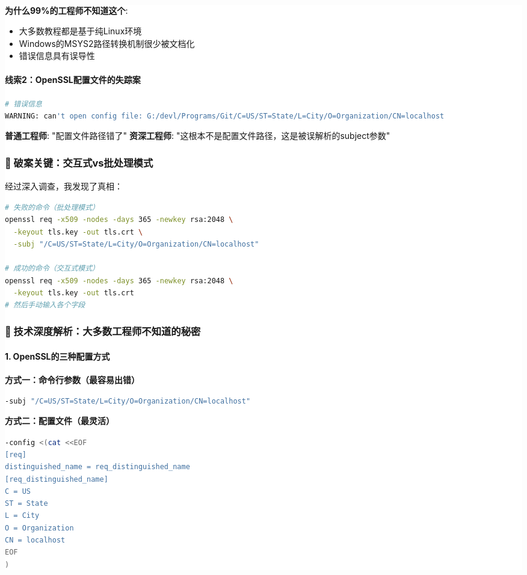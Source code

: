 **为什么99%的工程师不知道这个**:
- 大多数教程都是基于纯Linux环境
- Windows的MSYS2路径转换机制很少被文档化
- 错误信息具有误导性

#### 线索2：OpenSSL配置文件的失踪案

```bash
# 错误信息
WARNING: can't open config file: G:/devl/Programs/Git/C=US/ST=State/L=City/O=Organization/CN=localhost
```

**普通工程师**: "配置文件路径错了"
**资深工程师**: "这根本不是配置文件路径，这是被误解析的subject参数"

### 🎯 破案关键：交互式vs批处理模式

经过深入调查，我发现了真相：

```bash
# 失败的命令（批处理模式）
openssl req -x509 -nodes -days 365 -newkey rsa:2048 \
  -keyout tls.key -out tls.crt \
  -subj "/C=US/ST=State/L=City/O=Organization/CN=localhost"

# 成功的命令（交互式模式）
openssl req -x509 -nodes -days 365 -newkey rsa:2048 \
  -keyout tls.key -out tls.crt
# 然后手动输入各个字段
```

### 🧠 技术深度解析：大多数工程师不知道的秘密

#### 1. OpenSSL的三种配置方式

**方式一：命令行参数（最容易出错）**
```bash
-subj "/C=US/ST=State/L=City/O=Organization/CN=localhost"
```

**方式二：配置文件（最灵活）**
```bash
-config <(cat <<EOF
[req]
distinguished_name = req_distinguished_name
[req_distinguished_name]
C = US
ST = State
L = City
O = Organization
CN = localhost
EOF
)
```
